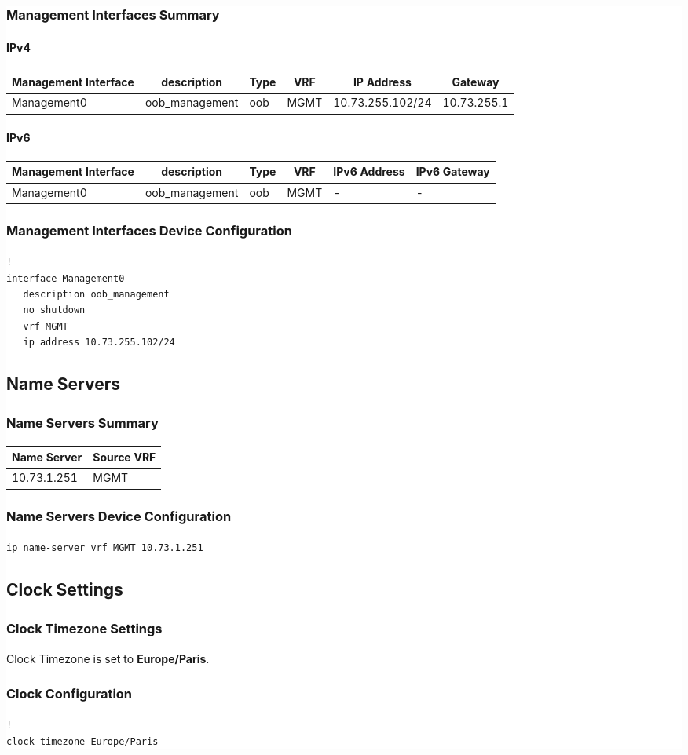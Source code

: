 ### Management Interfaces Summary

#### IPv4

| Management Interface | description | Type | VRF | IP Address | Gateway |
| -------------------- | ----------- | ---- | --- | ---------- | ------- |
| Management0 | oob_management | oob | MGMT | 10.73.255.102/24 | 10.73.255.1 |

#### IPv6

| Management Interface | description | Type | VRF | IPv6 Address | IPv6 Gateway |
| -------------------- | ----------- | ---- | --- | ------------ | ------------ |
| Management0 | oob_management | oob | MGMT | -  | - |

### Management Interfaces Device Configuration

```eos
!
interface Management0
   description oob_management
   no shutdown
   vrf MGMT
   ip address 10.73.255.102/24
```

## Name Servers

### Name Servers Summary

| Name Server | Source VRF |
| ----------- | ---------- |
| 10.73.1.251 | MGMT |

### Name Servers Device Configuration

```eos
ip name-server vrf MGMT 10.73.1.251
```

## Clock Settings

### Clock Timezone Settings

Clock Timezone is set to **Europe/Paris**.

### Clock Configuration

```eos
!
clock timezone Europe/Paris
```
